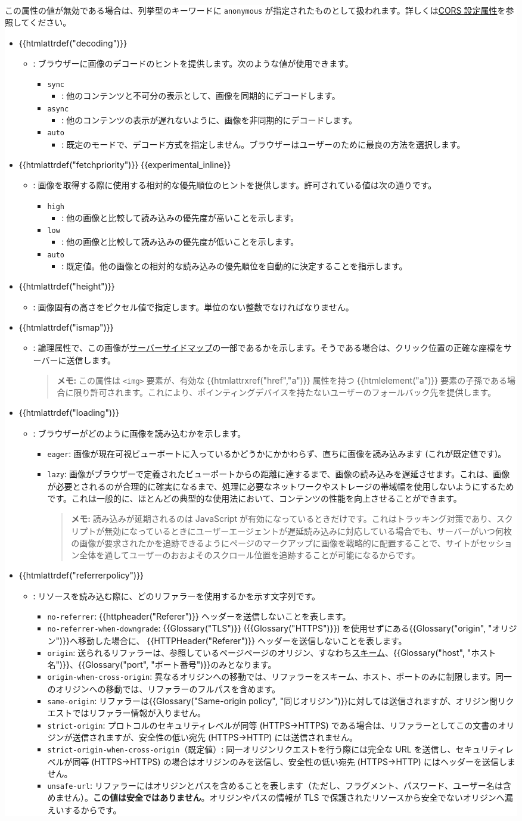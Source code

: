   この属性の値が無効である場合は、列挙型のキーワードに `anonymous` が指定されたものとして扱われます。詳しくは[CORS 設定属性](/ja/docs/Web/HTML/Attributes/crossorigin)を参照してください。

- {{htmlattrdef("decoding")}}

  - : ブラウザーに画像のデコードのヒントを提供します。次のような値が使用できます。

    - `sync`
      - : 他のコンテンツと不可分の表示として、画像を同期的にデコードします。
    - `async`
      - : 他のコンテンツの表示が遅れないように、画像を非同期的にデコードします。
    - `auto`
      - : 既定のモードで、デコード方式を指定しません。ブラウザーはユーザーのために最良の方法を選択します。

- {{htmlattrdef("fetchpriority")}} {{experimental_inline}}

  - : 画像を取得する際に使用する相対的な優先順位のヒントを提供します。許可されている値は次の通りです。

    - `high`
      - : 他の画像と比較して読み込みの優先度が高いことを示します。
    - `low`
      - : 他の画像と比較して読み込みの優先度が低いことを示します。
    - `auto`
      - : 既定値。他の画像との相対的な読み込みの優先順位を自動的に決定することを指示します。

- {{htmlattrdef("height")}}
  - : 画像固有の高さをピクセル値で指定します。単位のない整数でなければなりません。
- {{htmlattrdef("ismap")}}

  - : 論理属性で、この画像が[サーバーサイドマップ](https://en.wikipedia.org/wiki/Image_map#Server-side)の一部であるかを示します。そうである場合は、クリック位置の正確な座標をサーバーに送信します。

    > **メモ:** この属性は `<img>` 要素が、有効な {{htmlattrxref("href","a")}} 属性を持つ {{htmlelement("a")}} 要素の子孫である場合に限り許可されます。これにより、ポインティングデバイスを持たないユーザーのフォールバック先を提供します。

- {{htmlattrdef("loading")}}

  - : ブラウザーがどのように画像を読み込むかを示します。

    - `eager`: 画像が現在可視ビューポートに入っているかどうかにかかわらず、直ちに画像を読み込みます (これが既定値です)。
    - `lazy`: 画像がブラウザーで定義されたビューポートからの距離に達するまで、画像の読み込みを遅延させます。これは、画像が必要とされるのが合理的に確実になるまで、処理に必要なネットワークやストレージの帯域幅を使用しないようにするためです。これは一般的に、ほとんどの典型的な使用法において、コンテンツの性能を向上させることができます。

      > **メモ:** 読み込みが延期されるのは JavaScript が有効になっているときだけです。これはトラッキング対策であり、スクリプトが無効になっているときにユーザーエージェントが遅延読み込みに対応している場合でも、サーバーがいつ何枚の画像が要求されたかを追跡できるようにページのマークアップに画像を戦略的に配置することで、サイトがセッション全体を通してユーザーのおおよそのスクロール位置を追跡することが可能になるからです。

- {{htmlattrdef("referrerpolicy")}}

  - : リソースを読み込む際に、どのリファラーを使用するかを示す文字列です。

    - `no-referrer`: {{httpheader("Referer")}} ヘッダーを送信しないことを表します。
    - `no-referrer-when-downgrade`: {{Glossary("TLS")}} ({{Glossary("HTTPS")}}) を使用せずにある{{Glossary("origin", "オリジン")}}へ移動した場合に、 {{HTTPHeader("Referer")}} ヘッダーを送信しないことを表します。
    - `origin`: 送られるリファラーは、参照しているページページのオリジン、すなわち[スキーム](/ja/docs/Learn/Common_questions/What_is_a_URL)、{{Glossary("host", "ホスト名")}}、{{Glossary("port", "ポート番号")}}のみとなります。
    - `origin-when-cross-origin`: 異なるオリジンへの移動では、リファラーをスキーム、ホスト、ポートのみに制限します。同一のオリジンへの移動では、リファラーのフルパスを含めます。
    - `same-origin`: リファラーは{{Glossary("Same-origin policy", "同じオリジン")}}に対しては送信されますが、オリジン間リクエストではリファラー情報が入りません。
    - `strict-origin`: プロトコルのセキュリティレベルが同等 (HTTPS→HTTPS) である場合は、リファラーとしてこの文書のオリジンが送信されますが、安全性の低い宛先 (HTTPS→HTTP) には送信されません。
    - `strict-origin-when-cross-origin`（既定値）: 同一オリジンリクエストを行う際には完全な URL を送信し、セキュリティレベルが同等 (HTTPS→HTTPS) の場合はオリジンのみを送信し、安全性の低い宛先 (HTTPS→HTTP) にはヘッダーを送信しません。
    - `unsafe-url`: リファラーにはオリジンとパスを含めることを表します（ただし、フラグメント、パスワード、ユーザー名は含めません）。**この値は安全ではありません**。オリジンやパスの情報が TLS で保護されたリソースから安全でないオリジンへ漏えいするからです。
